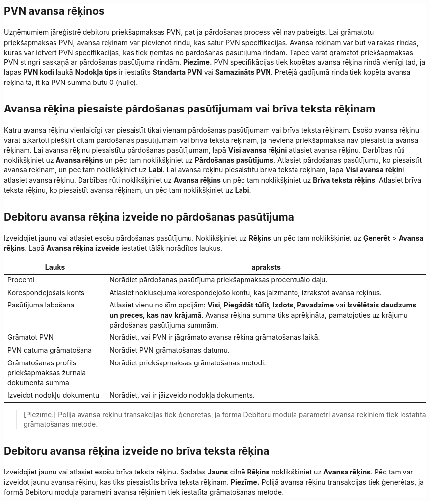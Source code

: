 ## <a name="vat-on-advance-invoices"></a>PVN avansa rēķinos
Uzņēmumiem jāreģistrē debitoru priekšapmaksas PVN, pat ja pārdošanas process vēl nav pabeigts. Lai grāmatotu priekšapmaksas PVN, avansa rēķinam var pievienot rindu, kas satur PVN specifikācijas. Avansa rēķinam var būt vairākas rindas, kurās var ietvert PVN specifikācijas, kas tiek ņemtas no pārdošanas pasūtījuma rindām. Tāpēc varat grāmatot priekšapmaksas PVN stingri saskaņā ar pārdošanas pasūtījuma rindām. **Piezīme.** PVN specifikācijas tiek kopētas avansa rēķina rindā vienīgi tad, ja lapas **PVN kodi** laukā **Nodokļa tips** ir iestatīts **Standarta PVN** vai **Samazināts PVN**. Pretējā gadījumā rinda tiek kopēta avansa rēķinā tā, it kā PVN summa būtu 0 (nulle).

## <a name="link-an-advance-invoice-to-a-sales-order-or-a-free-text-invoice"></a>Avansa rēķina piesaiste pārdošanas pasūtījumam vai brīva teksta rēķinam
Katru avansa rēķinu vienlaicīgi var piesaistīt tikai vienam pārdošanas pasūtījumam vai brīva teksta rēķinam. Esošo avansa rēķinu varat atkārtoti piešķirt citam pārdošanas pasūtījumam vai brīva teksta rēķinam, ja neviena priekšapmaksa nav piesaistīta avansa rēķinam. Lai avansa rēķinu piesaistītu pārdošanas pasūtījumam, lapā **Visi avansa rēķini** atlasiet avansa rēķinu. Darbības rūti noklikšķiniet uz **Avansa rēķins** un pēc tam noklikšķiniet uz **Pārdošanas pasūtījums**. Atlasiet pārdošanas pasūtījumu, ko piesaistīt avansa rēķinam, un pēc tam noklikšķiniet uz **Labi**. Lai avansa rēķinu piesaistītu brīva teksta rēķinam, lapā **Visi avansa rēķini** atlasiet avansa rēķinu. Darbības rūti noklikšķiniet uz **Avansa rēķins** un pēc tam noklikšķiniet uz **Brīva teksta rēķins**. Atlasiet brīva teksta rēķinu, ko piesaistīt avansa rēķinam, un pēc tam noklikšķiniet uz **Labi**.

## <a name="create-a-customer-advance-invoice-from-a-sales-order"></a>Debitoru avansa rēķina izveide no pārdošanas pasūtījuma
Izveidojiet jaunu vai atlasiet esošu pārdošanas pasūtījumu. Noklikšķiniet uz **Rēķins** un pēc tam noklikšķiniet uz **Ģenerēt** &gt; **Avansa rēķins**. Lapā **Avansa rēķina izveide** iestatiet tālāk norādītos laukus.

| Lauks                                           | apraksts                                                                                                                                                                                                                               |
|-------------------------------------------------|-------------------------------------------------------------------------------------------------------------------------------------------------------------------------------------------------------------------------------------------|
| Procenti                                         | Norādiet pārdošanas pasūtījuma priekšapmaksas procentuālo daļu.                                                                                                                                                                             |
| Korespondējošais konts                                  | Atlasiet noklusējuma korespondējošo kontu, kas jāizmanto, izrakstot avansa rēķinus.                                                                                                                                                                         |
| Pasūtījuma labošana                                    | Atlasiet vienu no šīm opcijām: **Visi**, **Piegādāt tūlīt**, **Izdots**, **Pavadzīme** vai **Izvēlētais daudzums un preces, kas nav krājumā**. Avansa rēķina summa tiks aprēķināta, pamatojoties uz krājumu pārdošanas pasūtījuma summām. |
| Grāmatot PVN                                        | Norādiet, vai PVN ir jāgrāmato avansa rēķina grāmatošanas laikā.                                                                                                                                                                      |
| PVN datuma grāmatošana                                   | Norādiet PVN grāmatošanas datumu.                                                                                                                                                                                                         |
| Grāmatošanas profils priekšapmaksas žurnāla dokumenta summā | Norādiet priekšapmaksas grāmatošanas metodi.                                                                                                                                                                                           |
| Izveidot nodokļu dokumentu                             | Norādiet, vai ir jāizveido nodokļa dokuments.                                                                                                                                                                                         |

> [Piezīme.] Polijā avansa rēķinu transakcijas tiek ģenerētas, ja formā Debitoru moduļa parametri avansa rēķiniem tiek iestatīta grāmatošanas metode.

## <a name="create-a-customer-advance-invoice-from-a-free-text-invoice"></a>Debitoru avansa rēķina izveide no brīva teksta rēķina
Izveidojiet jaunu vai atlasiet esošu brīva teksta rēķinu. Sadaļas **Jauns** cilnē **Rēķins** noklikšķiniet uz **Avansa rēķins**. Pēc tam var izveidot jaunu avansa rēķinu, kas tiks piesaistīts brīva teksta rēķinam. **Piezīme.** Polijā avansa rēķinu transakcijas tiek ģenerētas, ja formā Debitoru moduļa parametri avansa rēķiniem tiek iestatīta grāmatošanas metode.
